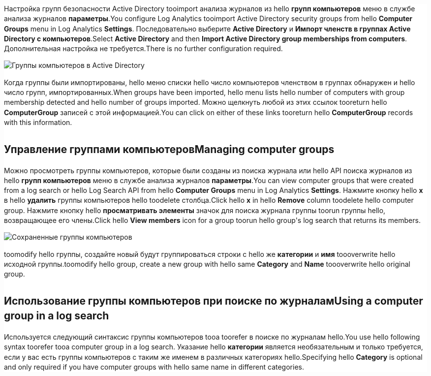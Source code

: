 <span data-ttu-id="93857-159">Настройка групп безопасности Active Directory tooimport анализа журналов из hello **групп компьютеров** меню в службе анализа журналов **параметры**.</span><span class="sxs-lookup"><span data-stu-id="93857-159">You configure Log Analytics tooimport Active Directory security groups from hello **Computer Groups** menu in Log Analytics **Settings**.</span></span>  <span data-ttu-id="93857-160">Последовательно выберите **Active Directory** и **Импорт членств в группах Active Directory с компьютеров**.</span><span class="sxs-lookup"><span data-stu-id="93857-160">Select **Active Directory** and then **Import Active Directory group memberships from computers**.</span></span>  <span data-ttu-id="93857-161">Дополнительная настройка не требуется.</span><span class="sxs-lookup"><span data-stu-id="93857-161">There is no further configuration required.</span></span>

![Группы компьютеров в Active Directory](media/log-analytics-computer-groups/configure-wsus.png)

<span data-ttu-id="93857-163">Когда группы были импортированы, hello меню списки hello число компьютеров членством в группах обнаружен и hello число групп, импортированных.</span><span class="sxs-lookup"><span data-stu-id="93857-163">When groups have been imported, hello menu lists hello number of computers with group membership detected and hello number of groups imported.</span></span>  <span data-ttu-id="93857-164">Можно щелкнуть любой из этих ссылок tooreturn hello **ComputerGroup** записей с этой информацией.</span><span class="sxs-lookup"><span data-stu-id="93857-164">You can click on either of these links tooreturn hello **ComputerGroup** records with this information.</span></span>

## <a name="managing-computer-groups"></a><span data-ttu-id="93857-165">Управление группами компьютеров</span><span class="sxs-lookup"><span data-stu-id="93857-165">Managing computer groups</span></span>
<span data-ttu-id="93857-166">Можно просмотреть группы компьютеров, которые были созданы из поиска журнала или hello API поиска журналов из hello **групп компьютеров** меню в службе анализа журналов **параметры**.</span><span class="sxs-lookup"><span data-stu-id="93857-166">You can view computer groups that were created from a log search or hello Log Search API from hello **Computer Groups** menu in Log Analytics **Settings**.</span></span>  <span data-ttu-id="93857-167">Нажмите кнопку hello **x** в hello **удалить** группы компьютеров hello toodelete столбца.</span><span class="sxs-lookup"><span data-stu-id="93857-167">Click hello **x** in hello **Remove** column toodelete hello computer group.</span></span>  <span data-ttu-id="93857-168">Нажмите кнопку hello **просматривать элементы** значок для поиска журнала группы toorun группы hello, возвращающее его члены.</span><span class="sxs-lookup"><span data-stu-id="93857-168">Click hello **View members** icon for a group toorun hello group's log search that returns its members.</span></span> 

![Сохраненные группы компьютеров](media/log-analytics-computer-groups/configure-saved.png)

<span data-ttu-id="93857-170">toomodify hello группы, создайте новый будут группироваться строки с hello же **категории** и **имя** toooverwrite hello исходной группы.</span><span class="sxs-lookup"><span data-stu-id="93857-170">toomodify hello group, create a new group with hello same **Category** and **Name** toooverwrite hello original group.</span></span>

## <a name="using-a-computer-group-in-a-log-search"></a><span data-ttu-id="93857-171">Использование группы компьютеров при поиске по журналам</span><span class="sxs-lookup"><span data-stu-id="93857-171">Using a computer group in a log search</span></span>
<span data-ttu-id="93857-172">Используется следующий синтаксис группы компьютеров tooa toorefer в поиске по журналам hello.</span><span class="sxs-lookup"><span data-stu-id="93857-172">You use hello following syntax toorefer tooa computer group in a log search.</span></span>  <span data-ttu-id="93857-173">Указание hello **категории** является необязательным и только требуется, если у вас есть группы компьютеров с таким же именем в различных категориях hello.</span><span class="sxs-lookup"><span data-stu-id="93857-173">Specifying hello **Category** is optional and only required if you have computer groups with hello same name in different categories.</span></span> 
